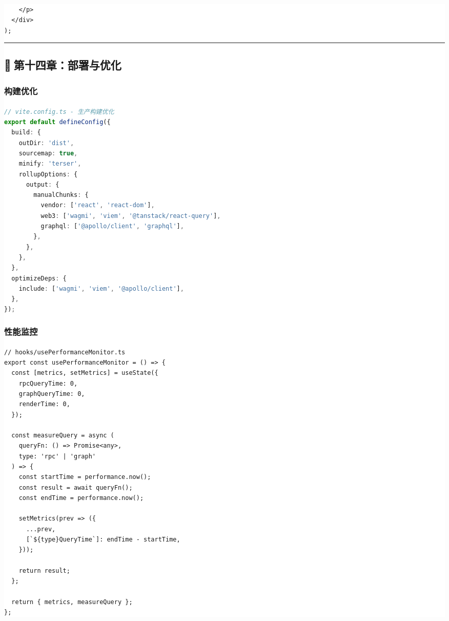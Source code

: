 ```tsx
    </p>
  </div>
);
```

---

## 🚀 第十四章：部署与优化

### 构建优化

```typescript
// vite.config.ts - 生产构建优化
export default defineConfig({
  build: {
    outDir: 'dist',
    sourcemap: true,
    minify: 'terser',
    rollupOptions: {
      output: {
        manualChunks: {
          vendor: ['react', 'react-dom'],
          web3: ['wagmi', 'viem', '@tanstack/react-query'],
          graphql: ['@apollo/client', 'graphql'],
        },
      },
    },
  },
  optimizeDeps: {
    include: ['wagmi', 'viem', '@apollo/client'],
  },
});
```

### 性能监控

```tsx
// hooks/usePerformanceMonitor.ts
export const usePerformanceMonitor = () => {
  const [metrics, setMetrics] = useState({
    rpcQueryTime: 0,
    graphQueryTime: 0,
    renderTime: 0,
  });

  const measureQuery = async (
    queryFn: () => Promise<any>,
    type: 'rpc' | 'graph'
  ) => {
    const startTime = performance.now();
    const result = await queryFn();
    const endTime = performance.now();
    
    setMetrics(prev => ({
      ...prev,
      [`${type}QueryTime`]: endTime - startTime,
    }));
    
    return result;
  };

  return { metrics, measureQuery };
};
```